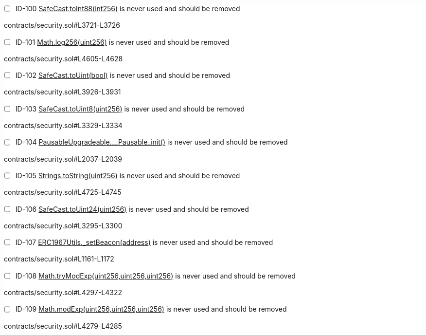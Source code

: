  - [ ] ID-100
[SafeCast.toInt88(int256)](contracts/security.sol#L3721-L3726) is never used and should be removed

contracts/security.sol#L3721-L3726


 - [ ] ID-101
[Math.log256(uint256)](contracts/security.sol#L4605-L4628) is never used and should be removed

contracts/security.sol#L4605-L4628


 - [ ] ID-102
[SafeCast.toUint(bool)](contracts/security.sol#L3926-L3931) is never used and should be removed

contracts/security.sol#L3926-L3931


 - [ ] ID-103
[SafeCast.toUint8(uint256)](contracts/security.sol#L3329-L3334) is never used and should be removed

contracts/security.sol#L3329-L3334


 - [ ] ID-104
[PausableUpgradeable.__Pausable_init()](contracts/security.sol#L2037-L2039) is never used and should be removed

contracts/security.sol#L2037-L2039


 - [ ] ID-105
[Strings.toString(uint256)](contracts/security.sol#L4725-L4745) is never used and should be removed

contracts/security.sol#L4725-L4745


 - [ ] ID-106
[SafeCast.toUint24(uint256)](contracts/security.sol#L3295-L3300) is never used and should be removed

contracts/security.sol#L3295-L3300


 - [ ] ID-107
[ERC1967Utils._setBeacon(address)](contracts/security.sol#L1161-L1172) is never used and should be removed

contracts/security.sol#L1161-L1172


 - [ ] ID-108
[Math.tryModExp(uint256,uint256,uint256)](contracts/security.sol#L4297-L4322) is never used and should be removed

contracts/security.sol#L4297-L4322


 - [ ] ID-109
[Math.modExp(uint256,uint256,uint256)](contracts/security.sol#L4279-L4285) is never used and should be removed

contracts/security.sol#L4279-L4285
